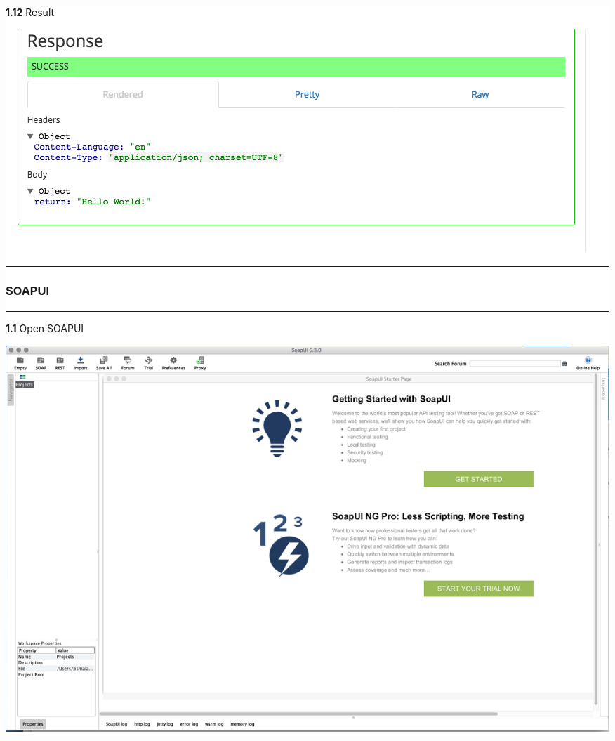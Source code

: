 **1.12** Result

![](images/200/image085.png)


----

### **SOAPUI**

----

**1.1** Open SOAPUI

![](images/200/image052.png)
